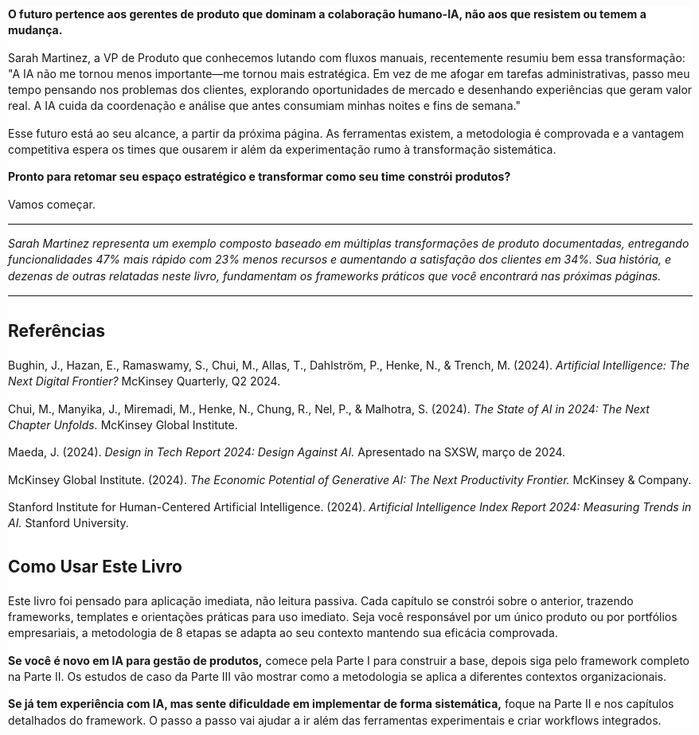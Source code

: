 **O futuro pertence aos gerentes de produto que dominam a colaboração humano-IA, não aos que resistem ou temem a mudança.**

Sarah Martinez, a VP de Produto que conhecemos lutando com fluxos manuais, recentemente resumiu bem essa transformação: "A IA não me tornou menos importante—me tornou mais estratégica. Em vez de me afogar em tarefas administrativas, passo meu tempo pensando nos problemas dos clientes, explorando oportunidades de mercado e desenhando experiências que geram valor real. A IA cuida da coordenação e análise que antes consumiam minhas noites e fins de semana."

Esse futuro está ao seu alcance, a partir da próxima página. As ferramentas existem, a metodologia é comprovada e a vantagem competitiva espera os times que ousarem ir além da experimentação rumo à transformação sistemática.

**Pronto para retomar seu espaço estratégico e transformar como seu time constrói produtos?**

Vamos começar.

---

*Sarah Martinez representa um exemplo composto baseado em múltiplas transformações de produto documentadas, entregando funcionalidades 47% mais rápido com 23% menos recursos e aumentando a satisfação dos clientes em 34%. Sua história, e dezenas de outras relatadas neste livro, fundamentam os frameworks práticos que você encontrará nas próximas páginas.*

---

## Referências

Bughin, J., Hazan, E., Ramaswamy, S., Chui, M., Allas, T., Dahlström, P., Henke, N., & Trench, M. (2024). *Artificial Intelligence: The Next Digital Frontier?* McKinsey Quarterly, Q2 2024.

Chui, M., Manyika, J., Miremadi, M., Henke, N., Chung, R., Nel, P., & Malhotra, S. (2024). *The State of AI in 2024: The Next Chapter Unfolds.* McKinsey Global Institute.

Maeda, J. (2024). *Design in Tech Report 2024: Design Against AI.* Apresentado na SXSW, março de 2024.

McKinsey Global Institute. (2024). *The Economic Potential of Generative AI: The Next Productivity Frontier.* McKinsey & Company.

Stanford Institute for Human-Centered Artificial Intelligence. (2024). *Artificial Intelligence Index Report 2024: Measuring Trends in AI.* Stanford University.

## Como Usar Este Livro

Este livro foi pensado para aplicação imediata, não leitura passiva. Cada capítulo se constrói sobre o anterior, trazendo frameworks, templates e orientações práticas para uso imediato. Seja você responsável por um único produto ou por portfólios empresariais, a metodologia de 8 etapas se adapta ao seu contexto mantendo sua eficácia comprovada.

**Se você é novo em IA para gestão de produtos,** comece pela Parte I para construir a base, depois siga pelo framework completo na Parte II. Os estudos de caso da Parte III vão mostrar como a metodologia se aplica a diferentes contextos organizacionais.

**Se já tem experiência com IA, mas sente dificuldade em implementar de forma sistemática,** foque na Parte II e nos capítulos detalhados do framework. O passo a passo vai ajudar a ir além das ferramentas experimentais e criar workflows integrados.
